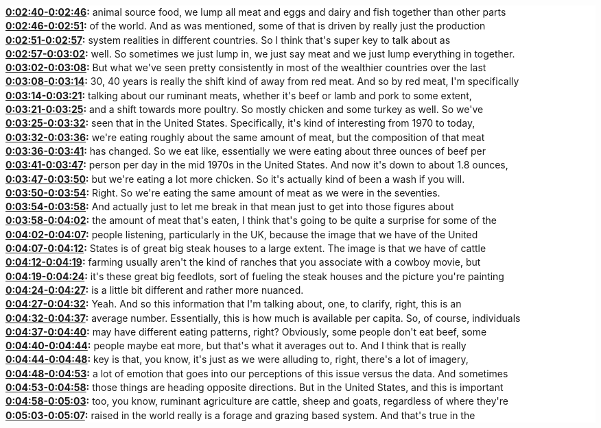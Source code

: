 **[0:02:40-0:02:46](https://anchor.fm/farmgate/episodes/What-does-Less--Better-mean-ebr9a0#t=0:02:40):**  animal source food, we lump all meat and eggs and dairy and fish together than other parts  
**[0:02:46-0:02:51](https://anchor.fm/farmgate/episodes/What-does-Less--Better-mean-ebr9a0#t=0:02:46):**  of the world. And as was mentioned, some of that is driven by really just the production  
**[0:02:51-0:02:57](https://anchor.fm/farmgate/episodes/What-does-Less--Better-mean-ebr9a0#t=0:02:51):**  system realities in different countries. So I think that's super key to talk about as  
**[0:02:57-0:03:02](https://anchor.fm/farmgate/episodes/What-does-Less--Better-mean-ebr9a0#t=0:02:57):**  well. So sometimes we just lump in, we just say meat and we just lump everything in together.  
**[0:03:02-0:03:08](https://anchor.fm/farmgate/episodes/What-does-Less--Better-mean-ebr9a0#t=0:03:02):**  But what we've seen pretty consistently in most of the wealthier countries over the last  
**[0:03:08-0:03:14](https://anchor.fm/farmgate/episodes/What-does-Less--Better-mean-ebr9a0#t=0:03:08):**  30, 40 years is really the shift kind of away from red meat. And so by red meat, I'm specifically  
**[0:03:14-0:03:21](https://anchor.fm/farmgate/episodes/What-does-Less--Better-mean-ebr9a0#t=0:03:14):**  talking about our ruminant meats, whether it's beef or lamb and pork to some extent,  
**[0:03:21-0:03:25](https://anchor.fm/farmgate/episodes/What-does-Less--Better-mean-ebr9a0#t=0:03:21):**  and a shift towards more poultry. So mostly chicken and some turkey as well. So we've  
**[0:03:25-0:03:32](https://anchor.fm/farmgate/episodes/What-does-Less--Better-mean-ebr9a0#t=0:03:25):**  seen that in the United States. Specifically, it's kind of interesting from 1970 to today,  
**[0:03:32-0:03:36](https://anchor.fm/farmgate/episodes/What-does-Less--Better-mean-ebr9a0#t=0:03:32):**  we're eating roughly about the same amount of meat, but the composition of that meat  
**[0:03:36-0:03:41](https://anchor.fm/farmgate/episodes/What-does-Less--Better-mean-ebr9a0#t=0:03:36):**  has changed. So we eat like, essentially we were eating about three ounces of beef per  
**[0:03:41-0:03:47](https://anchor.fm/farmgate/episodes/What-does-Less--Better-mean-ebr9a0#t=0:03:41):**  person per day in the mid 1970s in the United States. And now it's down to about 1.8 ounces,  
**[0:03:47-0:03:50](https://anchor.fm/farmgate/episodes/What-does-Less--Better-mean-ebr9a0#t=0:03:47):**  but we're eating a lot more chicken. So it's actually kind of been a wash if you will.  
**[0:03:50-0:03:54](https://anchor.fm/farmgate/episodes/What-does-Less--Better-mean-ebr9a0#t=0:03:50):**  Right. So we're eating the same amount of meat as we were in the seventies.  
**[0:03:54-0:03:58](https://anchor.fm/farmgate/episodes/What-does-Less--Better-mean-ebr9a0#t=0:03:54):**  And actually just to let me break in that mean just to get into those figures about  
**[0:03:58-0:04:02](https://anchor.fm/farmgate/episodes/What-does-Less--Better-mean-ebr9a0#t=0:03:58):**  the amount of meat that's eaten, I think that's going to be quite a surprise for some of the  
**[0:04:02-0:04:07](https://anchor.fm/farmgate/episodes/What-does-Less--Better-mean-ebr9a0#t=0:04:02):**  people listening, particularly in the UK, because the image that we have of the United  
**[0:04:07-0:04:12](https://anchor.fm/farmgate/episodes/What-does-Less--Better-mean-ebr9a0#t=0:04:07):**  States is of great big steak houses to a large extent. The image is that we have of cattle  
**[0:04:12-0:04:19](https://anchor.fm/farmgate/episodes/What-does-Less--Better-mean-ebr9a0#t=0:04:12):**  farming usually aren't the kind of ranches that you associate with a cowboy movie, but  
**[0:04:19-0:04:24](https://anchor.fm/farmgate/episodes/What-does-Less--Better-mean-ebr9a0#t=0:04:19):**  it's these great big feedlots, sort of fueling the steak houses and the picture you're painting  
**[0:04:24-0:04:27](https://anchor.fm/farmgate/episodes/What-does-Less--Better-mean-ebr9a0#t=0:04:24):**  is a little bit different and rather more nuanced.  
**[0:04:27-0:04:32](https://anchor.fm/farmgate/episodes/What-does-Less--Better-mean-ebr9a0#t=0:04:27):**  Yeah. And so this information that I'm talking about, one, to clarify, right, this is an  
**[0:04:32-0:04:37](https://anchor.fm/farmgate/episodes/What-does-Less--Better-mean-ebr9a0#t=0:04:32):**  average number. Essentially, this is how much is available per capita. So, of course, individuals  
**[0:04:37-0:04:40](https://anchor.fm/farmgate/episodes/What-does-Less--Better-mean-ebr9a0#t=0:04:37):**  may have different eating patterns, right? Obviously, some people don't eat beef, some  
**[0:04:40-0:04:44](https://anchor.fm/farmgate/episodes/What-does-Less--Better-mean-ebr9a0#t=0:04:40):**  people maybe eat more, but that's what it averages out to. And I think that is really  
**[0:04:44-0:04:48](https://anchor.fm/farmgate/episodes/What-does-Less--Better-mean-ebr9a0#t=0:04:44):**  key is that, you know, it's just as we were alluding to, right, there's a lot of imagery,  
**[0:04:48-0:04:53](https://anchor.fm/farmgate/episodes/What-does-Less--Better-mean-ebr9a0#t=0:04:48):**  a lot of emotion that goes into our perceptions of this issue versus the data. And sometimes  
**[0:04:53-0:04:58](https://anchor.fm/farmgate/episodes/What-does-Less--Better-mean-ebr9a0#t=0:04:53):**  those things are heading opposite directions. But in the United States, and this is important  
**[0:04:58-0:05:03](https://anchor.fm/farmgate/episodes/What-does-Less--Better-mean-ebr9a0#t=0:04:58):**  too, you know, ruminant agriculture are cattle, sheep and goats, regardless of where they're  
**[0:05:03-0:05:07](https://anchor.fm/farmgate/episodes/What-does-Less--Better-mean-ebr9a0#t=0:05:03):**  raised in the world really is a forage and grazing based system. And that's true in the  